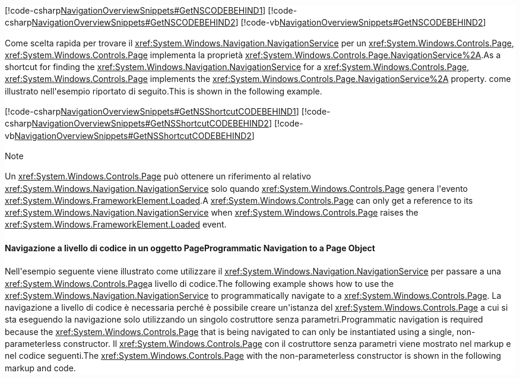 [!code-csharp[NavigationOverviewSnippets#GetNSCODEBEHIND1](~/samples/snippets/csharp/VS_Snippets_Wpf/NavigationOverviewSnippets/CSharp/GetNSPage.xaml.cs#getnscodebehind1)]
[!code-csharp[NavigationOverviewSnippets#GetNSCODEBEHIND2](~/samples/snippets/csharp/VS_Snippets_Wpf/NavigationOverviewSnippets/CSharp/GetNSPage.xaml.cs#getnscodebehind2)]
[!code-vb[NavigationOverviewSnippets#GetNSCODEBEHIND2](~/samples/snippets/visualbasic/VS_Snippets_Wpf/NavigationOverviewSnippets/VisualBasic/GetNSPage.xaml.vb#getnscodebehind2)]

<span data-ttu-id="ff439-239">Come scelta rapida per trovare il <xref:System.Windows.Navigation.NavigationService> per un <xref:System.Windows.Controls.Page>, <xref:System.Windows.Controls.Page> implementa la proprietà <xref:System.Windows.Controls.Page.NavigationService%2A>.</span><span class="sxs-lookup"><span data-stu-id="ff439-239">As a shortcut for finding the <xref:System.Windows.Navigation.NavigationService> for a <xref:System.Windows.Controls.Page>, <xref:System.Windows.Controls.Page> implements the <xref:System.Windows.Controls.Page.NavigationService%2A> property.</span></span> <span data-ttu-id="ff439-240">come illustrato nell'esempio riportato di seguito.</span><span class="sxs-lookup"><span data-stu-id="ff439-240">This is shown in the following example.</span></span>

[!code-csharp[NavigationOverviewSnippets#GetNSShortcutCODEBEHIND1](~/samples/snippets/csharp/VS_Snippets_Wpf/NavigationOverviewSnippets/CSharp/GetNSPageShortCut.xaml.cs#getnsshortcutcodebehind1)]
[!code-csharp[NavigationOverviewSnippets#GetNSShortcutCODEBEHIND2](~/samples/snippets/csharp/VS_Snippets_Wpf/NavigationOverviewSnippets/CSharp/GetNSPageShortCut.xaml.cs#getnsshortcutcodebehind2)]
[!code-vb[NavigationOverviewSnippets#GetNSShortcutCODEBEHIND2](~/samples/snippets/visualbasic/VS_Snippets_Wpf/NavigationOverviewSnippets/VisualBasic/GetNSPageShortCut.xaml.vb#getnsshortcutcodebehind2)]

> [!NOTE]
> <span data-ttu-id="ff439-241">Un <xref:System.Windows.Controls.Page> può ottenere un riferimento al relativo <xref:System.Windows.Navigation.NavigationService> solo quando <xref:System.Windows.Controls.Page> genera l'evento <xref:System.Windows.FrameworkElement.Loaded>.</span><span class="sxs-lookup"><span data-stu-id="ff439-241">A <xref:System.Windows.Controls.Page> can only get a reference to its <xref:System.Windows.Navigation.NavigationService> when <xref:System.Windows.Controls.Page> raises the <xref:System.Windows.FrameworkElement.Loaded> event.</span></span>

#### <a name="programmatic-navigation-to-a-page-object"></a><span data-ttu-id="ff439-242">Navigazione a livello di codice in un oggetto Page</span><span class="sxs-lookup"><span data-stu-id="ff439-242">Programmatic Navigation to a Page Object</span></span>

<span data-ttu-id="ff439-243">Nell'esempio seguente viene illustrato come utilizzare il <xref:System.Windows.Navigation.NavigationService> per passare a una <xref:System.Windows.Controls.Page>a livello di codice.</span><span class="sxs-lookup"><span data-stu-id="ff439-243">The following example shows how to use the <xref:System.Windows.Navigation.NavigationService> to programmatically navigate to a <xref:System.Windows.Controls.Page>.</span></span> <span data-ttu-id="ff439-244">La navigazione a livello di codice è necessaria perché è possibile creare un'istanza del <xref:System.Windows.Controls.Page> a cui si sta eseguendo la navigazione solo utilizzando un singolo costruttore senza parametri.</span><span class="sxs-lookup"><span data-stu-id="ff439-244">Programmatic navigation is required because the <xref:System.Windows.Controls.Page> that is being navigated to can only be instantiated using a single, non-parameterless constructor.</span></span> <span data-ttu-id="ff439-245">Il <xref:System.Windows.Controls.Page> con il costruttore senza parametri viene mostrato nel markup e nel codice seguenti.</span><span class="sxs-lookup"><span data-stu-id="ff439-245">The <xref:System.Windows.Controls.Page> with the non-parameterless constructor is shown in the following markup and code.</span></span>

